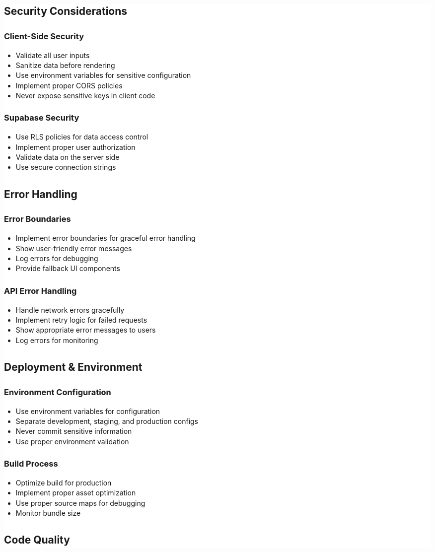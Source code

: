 ## Security Considerations

### Client-Side Security

- Validate all user inputs
- Sanitize data before rendering
- Use environment variables for sensitive configuration
- Implement proper CORS policies
- Never expose sensitive keys in client code

### Supabase Security

- Use RLS policies for data access control
- Implement proper user authorization
- Validate data on the server side
- Use secure connection strings

## Error Handling

### Error Boundaries

- Implement error boundaries for graceful error handling
- Show user-friendly error messages
- Log errors for debugging
- Provide fallback UI components

### API Error Handling

- Handle network errors gracefully
- Implement retry logic for failed requests
- Show appropriate error messages to users
- Log errors for monitoring

## Deployment & Environment

### Environment Configuration

- Use environment variables for configuration
- Separate development, staging, and production configs
- Never commit sensitive information
- Use proper environment validation

### Build Process

- Optimize build for production
- Implement proper asset optimization
- Use proper source maps for debugging
- Monitor bundle size

## Code Quality
